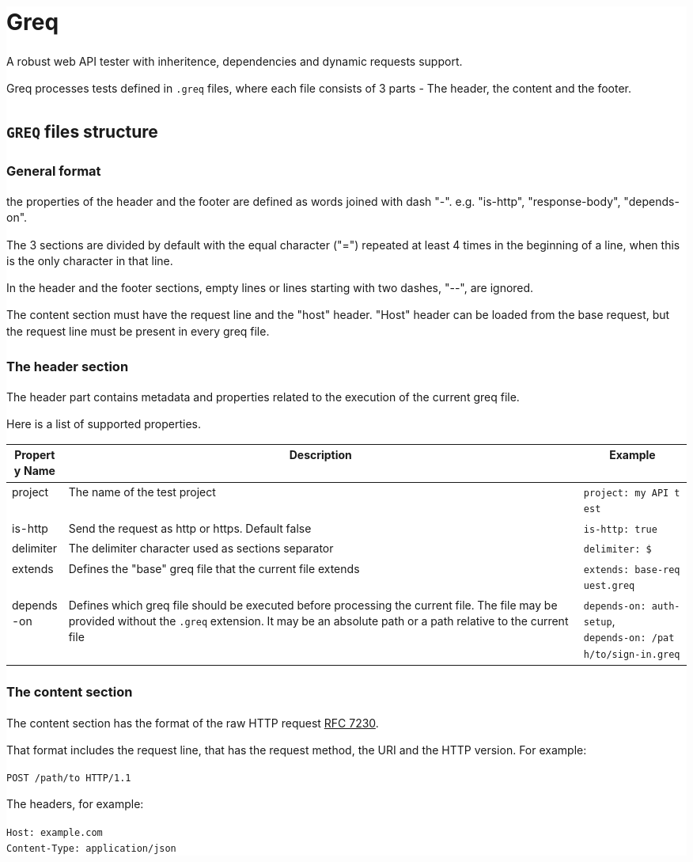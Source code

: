 # Greq

A robust web API tester with inheritence, dependencies and dynamic requests support.

Greq processes tests defined in `.greq` files, where each file consists of 3 parts - The header, the content and the footer. 

## `GREQ` files structure

### General format

the properties of the header and the footer are defined as words joined with dash "-". e.g. "is-http", "response-body", "depends-on".

The 3 sections are divided by default with the equal character ("=") repeated at least 4 times in the beginning of a line, when this is the only character in that line.

In the header and the footer sections, empty lines or lines starting with two dashes, "--", are ignored.

The content section must have the request line and the "host" header. "Host" header can be loaded from the base request, but the request line must be present in every greq file.


### The header section

The header part contains metadata and properties related to the execution of the current greq file. 

Here is a list of supported properties.

| Property Name | Description | Example |
|---------------|-------------|---------|
| project | The name of the test project | `project: my API test` |
| is-http | Send the request as http or https. Default false | `is-http: true` |
| delimiter | The delimiter character used as sections separator | `delimiter: $` |
| extends | Defines the "base" greq file that the current file extends | `extends: base-request.greq` |
| depends-on | Defines which greq file should be executed before processing the current file. The file may be provided without the `.greq` extension. It may be an absolute path or a path relative to the current file | `depends-on: auth-setup`,<br>`depends-on: /path/to/sign-in.greq` |

### The content section

The content section has the format of the raw HTTP request [RFC 7230](https://datatracker.ietf.org/doc/html/rfc7230#page-19). 

That format includes the request line, that has the request method, the URI and the HTTP version. For example:
```http
POST /path/to HTTP/1.1
```

The headers, for example:
```http
Host: example.com
Content-Type: application/json
```
